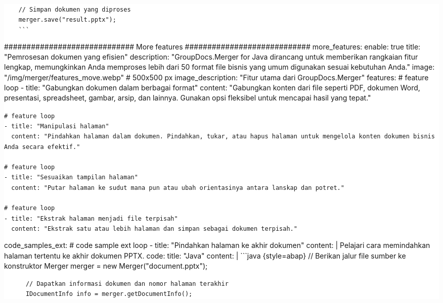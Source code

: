         // Simpan dokumen yang diproses
        merger.save("result.pptx");
        ```            

############################# More features ############################
more_features:
  enable: true
  title: "Pemrosesan dokumen yang efisien"
  description: "GroupDocs.Merger for Java dirancang untuk memberikan rangkaian fitur lengkap, memungkinkan Anda memproses lebih dari 50 format file bisnis yang umum digunakan sesuai kebutuhan Anda."
  image: "/img/merger/features_move.webp" # 500x500 px
  image_description: "Fitur utama dari GroupDocs.Merger"
  features:
    # feature loop
    - title: "Gabungkan dokumen dalam berbagai format"
      content: "Gabungkan konten dari file seperti PDF, dokumen Word, presentasi, spreadsheet, gambar, arsip, dan lainnya. Gunakan opsi fleksibel untuk mencapai hasil yang tepat."

    # feature loop
    - title: "Manipulasi halaman"
      content: "Pindahkan halaman dalam dokumen. Pindahkan, tukar, atau hapus halaman untuk mengelola konten dokumen bisnis Anda secara efektif."

    # feature loop
    - title: "Sesuaikan tampilan halaman"
      content: "Putar halaman ke sudut mana pun atau ubah orientasinya antara lanskap dan potret."

    # feature loop
    - title: "Ekstrak halaman menjadi file terpisah"
      content: "Ekstrak satu atau lebih halaman dan simpan sebagai dokumen terpisah."
      
  code_samples_ext:
    # code sample ext loop
    - title: "Pindahkan halaman ke akhir dokumen"
      content: |
        Pelajari cara memindahkan halaman tertentu ke akhir dokumen PPTX.
      code:
        title: "Java"
        content: |
          ```java {style=abap}
          // Berikan jalur file sumber ke konstruktor
          Merger merger = new Merger("document.pptx");

          // Dapatkan informasi dokumen dan nomor halaman terakhir
          IDocumentInfo info = merger.getDocumentInfo();
